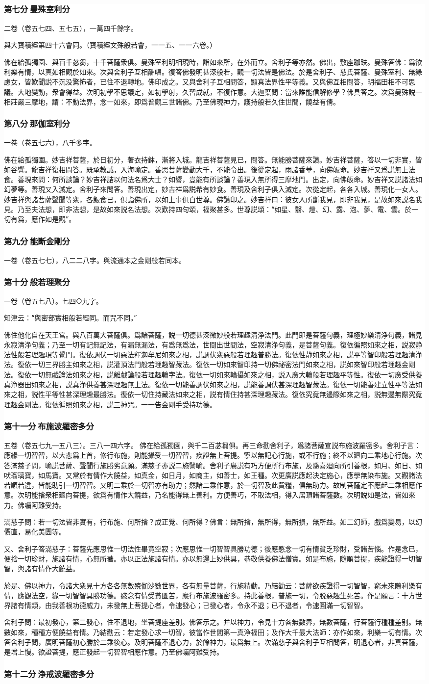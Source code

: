 ### 第七分 曼殊室利分 

二卷（卷五七四、五七五），一萬四千餘字。

與大寶積經第四十六會同。（寶積經文殊般若會，一一五、一一六卷。）

佛在給孤獨園、與百千苾芻，十千菩薩衆俱。曼殊室利明相現時，詣如來所，在外而立。舍利子等亦然。佛出，敷座跏趺。曼殊答佛：爲欲利樂有情，以真如相觀於如來。次與舍利子互相酬唱。復答佛發明甚深般若，觀一切法皆是佛法。於是舍利子、慈氏菩薩、曼殊室利、無緣慮女，皆歎聞説不沉没驚怖者，已住不退轉地。佛印成之。又與舍利子互相問答，顯真法界性平等義。又與佛互相問答，明福田相不可思議。大地變動，衆會得益。次明初學不思議定，如初學射，久習成就，不復作意。大迦葉問：當來誰能信解修學？佛具答之。次爲曼殊説一相莊嚴三摩地，謂：不動法界，念一如來，即爲普觀三世諸佛。乃至佛現神力，護持般若久住世間，饒益有倩。

### 第八分 那伽室利分 

一卷（卷五七六），八千多字。

佛在給孤獨園。妙吉祥菩薩，於日初分，著衣持鉢，漸將入城。龍吉祥菩薩見已，問答。無能勝菩薩來讚。妙吉祥菩薩，答以一切非實，皆如谷響。龍吉祥復相問答。既承教誡，入海喻定。善思菩薩變動大千，不能令出。後從定起，雨諸香華，向佛皈命。妙吉祥又爲説無上法食。善現來問：何所談論？妙吉祥詰以何法名爲大士？如響，豈能有所談論？善現入無所得三摩地門。出定，向佛皈命。妙吉祥又説諸法如幻夢等。善現又入滅定。舍利子來問答。善現出定，妙吉祥爲説希有妙食。善現及舍利子俱入滅定。次從定起，各各入城。善現化一女人。妙吉祥與諸菩薩聲聞等衆，各飯食已，俱詣佛所，以如上事俱白世尊。佛讚印之。妙吉祥曰：彼女人所斷我見，即非我見，是故如來説名我見。乃至夫法想，即非法想，是故如來説名法想。次歎持四句頌，福聚甚多。世尊説頌：“如星、翳、燈、幻、露、泡、夢、電、雲。於一切有爲，應作如是觀”。

### 第九分 能斷金剛分 

一卷（卷五七七），八二二八字。與流通本之金剛般若同本。

### 第十分 般若理聚分 

一卷（卷五七八）。七四○九字。

知津云：“與密部實相般若經同。而咒不同。”

佛住他化自在天王宫。與八百萬大菩薩俱。爲諸菩薩，説一切德甚深微妙般若理趣清浄法門。此門即是菩薩句義，理極妙樂清浄句義，諸見永寂清浄句義；乃至一切有記無記法，有漏無漏法，有爲無爲法，世間出世間法，空寂清浄句義，是菩薩句義。復依徧照如來之相，説寂静法性般若理趣現等覺門。復依調伏一切惡法釋迦牟尼如來之相，説調伏衆惡般若理趣普勝法。復依性静如來之相，説平等智印般若理趣清浄法。復依一切三界勝主如來之相，説灌頂法門般若理趣智藏法。復依一切如來智印持一切佛祕密法門如來之相，説如來智印般若理趣金剛法。復依一切無戲論法如來之相，説離戲論般若理趣輪字法。復依一切如來輪攝如來之相，説入廣大輪般若理趣平等性。復依一切廣受供養真浄器田如來之相，説真浄供養甚深理趣無上法。復依一切能善調伏如來之相，説能善調伏甚深理趣智藏法。復依一切能善建立性平等法如來之相，説性平等性甚深理趣最勝法。復依一切住持藏法如來之相，説有情住持甚深理趣藏法。復依究竟無邊際如來之相，説無邊無際究竟理趣金剛法。復依徧照如來之相，説三神咒。一一告金剛手受持功德。

### 第十一分 布施波羅密多分 

五卷（卷五七九—五八三）。三八一四六字。
佛在給孤獨園，與千二百苾芻俱。再三命勸舍利子，爲諸菩薩宣説布施波羅密多。舍利子言：應緣一切智智，以大悲爲上首，修行布施，則能攝受一切智智，疾證無上菩提。寧以無記心行施，或不行施；終不以廻向二乘地心行施。次答滿慈子問，喻説菩薩、聲聞行施勝劣意願。滿慈子亦説二施譬喻。舍利子廣説有巧方便所行布施，及隨喜廻向所引善根，如月、如日、如吠瑠璃寶，如馬寶。又常於有情作大饒益，如真金，如日月，如商主，如善士，如王種。次更廣説應起決定施心，應學無染布施。又觀諸法若順若違，皆能助引一切智智。又明二乘於一切智亦有助力；然諸二乘作意，於一切智及此貲糧，俱無助力。故制菩薩定不應起二乘相應作意。次明能捨衆相廻向菩提，欲爲有情作大饒益，乃名能得無上善利。方便善巧，不取法相，得入居頂諸菩薩數。次明説如是法，皆如來力。佛囑阿難受持。

滿慈子問：若一切法皆非實有，行布施、何所捨？成正覺、何所得？佛言：無所捨，無所得，無所損，無所益。如二幻師，戲爲變易，以幻價直，易化美團等。

又、舍利子答滿慈子：菩薩先應思惟一切法性畢竟空寂；次應思惟一切智智具勝功德；後應愍念一切有情貧乏珍財，受諸苦惱。作是念已，便捨一切珍財，施諸有情，心無所著。亦以正法施諸有情。亦以無邊上妙供具，恭敬供養佛法僧寶。如是布施，隨順菩提，疾能證得一切智智，與諸有情作大饒益。

於是、佛以神力，令諸大衆見十方各各無數殑伽沙數世界，各有無量菩薩，行施精勤。乃結勸云：菩薩欲疾證得一切智智，窮未來際利樂有情，應觀法空，緣一切智智具勝功德。愍念有情受貧匱苦，應行布施波羅密多。持此善根，普施一切，令脱惡趣生死苦。作是願言：十方世界諸有情類，由我善根功德威力，未發無上菩提心者，令速發心；已發心者，令永不退；已不退者，令速圓滿一切智智。

舍利子問：最初發心，第二發心，住不退地，坐菩提座差别。佛答示之。并以神力，令見十方各無數界，無數菩薩，行菩薩行種種差别。無數如來，種種方便饒益有情。乃結勸云：若定發心求一切智，彼當作世間第一真浄福田；及作大千最大法師：亦作如來，利樂一切有情。次答舍利子問，廣明菩薩初心勝於二乘後心。及明菩薩不退心力，於餘神力，最爲無上。次滿慈子與舍利子互相問答，明退心者，非真菩薩，是增上慢。欲證菩提，應正發起一切智智相應作意。乃至佛囑阿難受持。

### 第十二分 浄戒波羅密多分 
